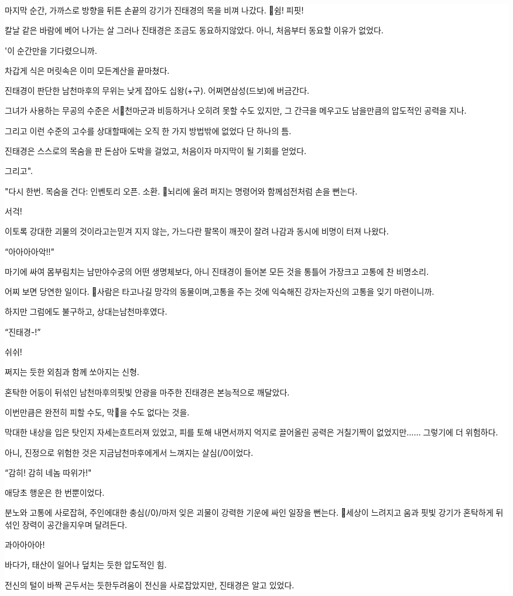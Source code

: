 마지막 순간, 가까스로 방향을 뒤튼 손끝의 강기가 진태경의 목을 비껴 나갔다.
쉼! 피핏!

칼날 같은 바람에 베어 나가는 살
그러나 진태경은 조금도 동요하지않았다. 아니, 처음부터 동요할 이유가 없었다.

'이 순간만을 기다렸으니까.

차갑게 식은 머릿속은 이미 모든계산을 끝마쳤다.

진태경이 판단한 남천마후의 무위는 낮게 잡아도 십왕(+구). 어쩌면삼성(드보)에 버금간다.

그녀가 사용하는 무공의 수준은 서천마군과 비등하거나 오히려 못할 수도 있지만, 그 간극을 메우고도 남을만큼의 압도적인 공력을 지나.

그리고 이런 수준의 고수를 상대할때에는 오직 한 가지 방법밖에 없었다
단 하나의 틈.

진태경은 스스로의 목숨을 판 돈삼아 도박을 걸었고, 처음이자 마지막이 될 기회를 얻었다.

그리고".

"다시 한번. 목숨을 건다:
인벤토리 오픈. 소환.
뇌리에 울려 퍼지는 명령어와 함께섬전처럼 손을 뻔는다.

서걱!

이토록 강대한 괴물의 것이라고는믿겨 지지 않는, 가느다란 팔목이 깨끗이 잘려 나감과 동시에 비명이 터져 나왔다.

“아아아아악!!"

마기에 싸여 몸부림치는 남만야수궁의 어떤 생명체보다, 아니 진태경이 들어본 모든 것을 통틀어 가장크고 고통에 찬 비명소리.

어찌 보면 당연한 일이다.
사람은 타고나길 망각의 동물이며,고통을 주는 것에 익숙해진 강자는자신의 고통을 잊기 마련이니까.

하지만 그럼에도 불구하고, 상대는남천마후였다.

“진태경-!”

쉬쉬!

쩌지는 듯한 외침과 함께 쏘아지는 신형.

혼탁한 어둥이 뒤섞인 남천마후의핏빛 안광을 마주한 진태경은 본능적으로 깨달았다.

이번만큼은 완전히 피할 수도, 막을 수도 없다는 것을.

막대한 내상을 입은 탓인지 자세는흐트러져 있었고, 피를 토해 내면서까지 억지로 끌어올린 공력은 거칠기짝이 없었지만…… 그렇기에 더 위험하다.

아니, 진정으로 위험한 것은 지금남천마후에게서 느껴지는 살심(\/0이었다.

“감히! 감히 네놈 따위가!"

애당초 행운은 한 번뿐이었다.

분노와 고통에 사로잡혀, 주인에대한 충심(/0)/마저 잊은 괴물이 강력한 기운에 싸인 일장을 뻔는다.
세상이 느려지고 움과 핏빛 강기가 혼탁하게 뒤섞인 장력이 공간을지우며 달려든다.

과아아아아!

바다가, 태산이 일어나 덮치는 듯한 압도적인 힘.

전신의 털이 바짝 곤두서는 듯한두려움이 전신을 사로잡았지만, 진태경은 알고 있었다.
